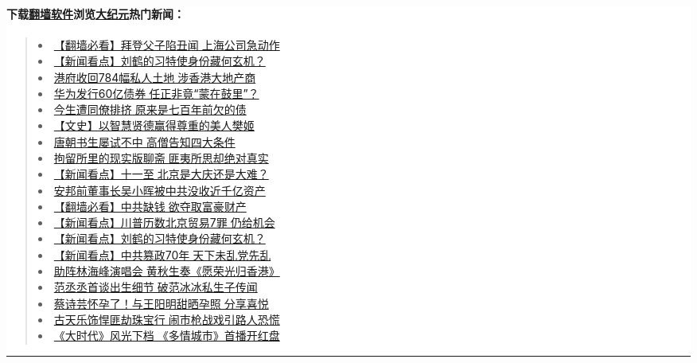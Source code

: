 #### 下载<a href="https://git.io/JesJV">翻墙软件</a>浏览<a href="http://www.epochtimes.com">大纪元</a>热门新闻：
> <li><a href="http://www.epochtimes.com/gb/19/9/27/n11549410.htm">【翻墙必看】拜登父子陷丑闻 上海公司急动作</a></li>
> <li><a href="http://www.epochtimes.com/gb/19/9/27/n11551223.htm">【新闻看点】刘鹤的习特使身份藏何玄机？</a></li>
> <li><a href="http://www.epochtimes.com/gb/19/9/27/n11551088.htm">港府收回784幅私人土地 涉香港大地产商</a></li>
> <li><a href="http://www.epochtimes.com/gb/19/9/27/n11551310.htm">华为发行60亿债券 任正非竟“蒙在鼓里”？</a></li>
> <li><a href="http://www.epochtimes.com/gb/15/9/3/n4519621.htm">今生遭同僚排挤 原来是七百年前欠的债</a></li>
> <li><a href="http://www.epochtimes.com/gb/19/9/22/n11539138.htm">【文史】以智慧贤德赢得尊重的美人樊姬</a></li>
> <li><a href="http://www.epochtimes.com/gb/19/9/20/n11534314.htm">唐朝书生屡试不中 高僧告知四大条件</a></li>
> <li><a href="http://www.epochtimes.com/gb/19/9/22/n11539196.htm">拘留所里的现实版聊斋 匪夷所思却绝对真实</a></li>
> <li><a href="http://www.epochtimes.com/gb/19/9/26/n11548856.htm">【新闻看点】十一至 北京是大庆还是大难？</a></li>
> <li><a href="http://www.epochtimes.com/gb/19/9/26/n11547317.htm">安邦前董事长吴小晖被中共没收近千亿资产</a></li>
> <li><a href="http://www.epochtimes.com/gb/19/9/25/n11546931.htm">【翻墙必看】中共缺钱 欲夺取富豪财产</a></li>
> <li><a href="http://www.epochtimes.com/gb/19/9/25/n11546490.htm">【新闻看点】川普历数北京贸易7罪 仍给机会</a></li>
> <li><a href="http://www.epochtimes.com/gb/19/9/27/n11551223.htm">【新闻看点】刘鹤的习特使身份藏何玄机？</a></li>
> <li><a href="http://www.epochtimes.com/gb/19/9/27/n11551065.htm">【新闻看点】中共篡政70年 天下未乱党先乱</a></li>
> <li><a href="http://www.epochtimes.com/gb/19/9/23/n11541692.htm">助阵林海峰演唱会 黄秋生奏《愿荣光归香港》</a></li>
> <li><a href="http://www.epochtimes.com/gb/19/9/27/n11551445.htm">范丞丞首谈出生细节 破范冰冰私生子传闻</a></li>
> <li><a href="http://www.epochtimes.com/gb/19/9/26/n11547898.htm">蔡诗芸怀孕了！与王阳明甜晒孕照 分享喜悦</a></li>
> <li><a href="http://www.epochtimes.com/gb/19/9/25/n11546599.htm">古天乐饰悍匪劫珠宝行 闹市枪战戏引路人恐慌</a></li>
> <li><a href="http://www.epochtimes.com/gb/19/9/26/n11548085.htm">《大时代》风光下档 《多情城市》首播开红盘</a></li>
<hr>
